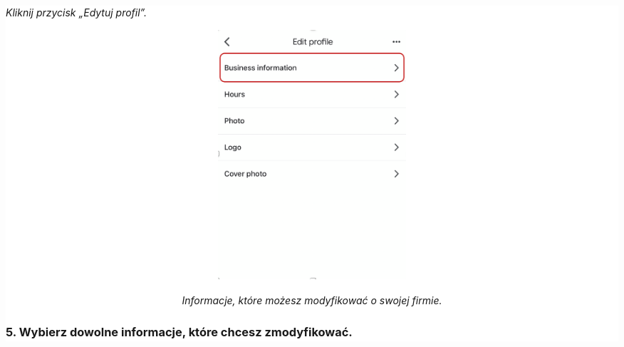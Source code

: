*Kliknij przycisk „Edytuj profil”.*
</center>

<center>
<img height="350" src="/images/blog/11-Google-Maps-replaces-Google-My-Business/6-business_info.png">

*Informacje, które możesz modyfikować o swojej firmie.*
</center>


### 5. Wybierz dowolne informacje, które chcesz zmodyfikować.
